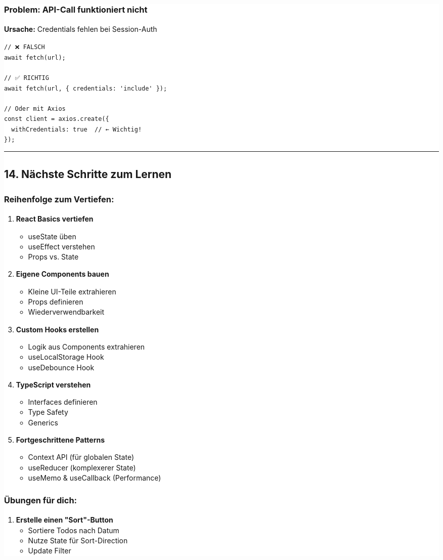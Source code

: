 ### Problem: API-Call funktioniert nicht

**Ursache:** Credentials fehlen bei Session-Auth

```tsx
// ❌ FALSCH
await fetch(url);

// ✅ RICHTIG
await fetch(url, { credentials: 'include' });

// Oder mit Axios
const client = axios.create({
  withCredentials: true  // ← Wichtig!
});
```

---

## 14. Nächste Schritte zum Lernen

### Reihenfolge zum Vertiefen:

1. **React Basics vertiefen**
   - useState üben
   - useEffect verstehen
   - Props vs. State

2. **Eigene Components bauen**
   - Kleine UI-Teile extrahieren
   - Props definieren
   - Wiederverwendbarkeit

3. **Custom Hooks erstellen**
   - Logik aus Components extrahieren
   - useLocalStorage Hook
   - useDebounce Hook

4. **TypeScript verstehen**
   - Interfaces definieren
   - Type Safety
   - Generics

5. **Fortgeschrittene Patterns**
   - Context API (für globalen State)
   - useReducer (komplexerer State)
   - useMemo & useCallback (Performance)

### Übungen für dich:

1. **Erstelle einen "Sort"-Button**
   - Sortiere Todos nach Datum
   - Nutze State für Sort-Direction
   - Update Filter
